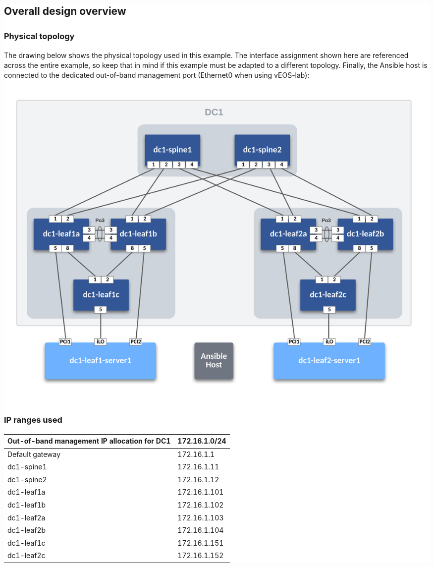## Overall design overview

### Physical topology

The drawing below shows the physical topology used in this example. The interface assignment shown here are referenced across the entire example, so keep that in mind if this example must be adapted to a different topology. Finally, the Ansible host is connected to the dedicated out-of-band management port (Ethernet0 when using vEOS-lab):

![Figure: Arista Leaf Spine physical topology](images/avd-single-dc-l3ls-example.svg)

### IP ranges used

| Out-of-band management IP allocation for DC1        | 172.16.1.0/24                   |
|-----------------------------------------------------|---------------------------------|
| Default gateway                                     | 172.16.1.1                      |
| dc1-spine1                                          | 172.16.1.11                     |
| dc1-spine2                                          | 172.16.1.12                     |
| dc1-leaf1a                                          | 172.16.1.101                    |
| dc1-leaf1b                                          | 172.16.1.102                    |
| dc1-leaf2a                                          | 172.16.1.103                    |
| dc1-leaf2b                                          | 172.16.1.104                    |
| dc1-leaf1c                                          | 172.16.1.151                    |
| dc1-leaf2c                                          | 172.16.1.152                    |